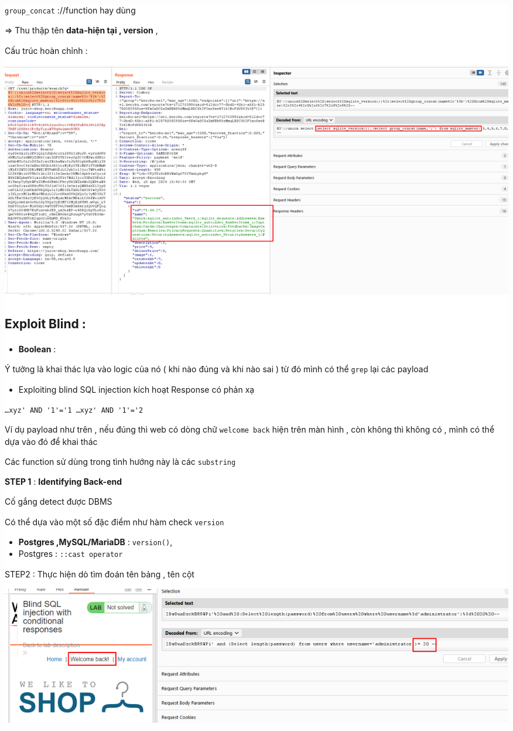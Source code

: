 `group_concat` ://function hay dùng 

⇒ Thu thập tên **data-hiện tại , version** , 

Cấu trúc hoàn chỉnh  : 

![Untitled](SQLI%2045a74316dcde403eb4a09219a7944b30/Untitled%209.png)

## Exploit Blind :

- **Boolean** :

Ý tưởng là khai thác lựa vào logic của nó ( khi nào đúng và khi nào sai ) từ đó mình có thể `grep` lại các payload 

- Exploiting blind SQL injection kích hoạt Response có phản xạ

`…xyz' AND '1'='1
…xyz' AND '1'='2`

Ví dụ payload như trên , nếu đúng thì web có dòng chữ `welcome back`  hiện trên màn hình , còn không thì không có , mình có thể dựa vào đó để khai thác 

Các function sử dùng trong tình hướng này là các `substring` 

**STEP 1** :  **Identifying Back-end** 

Cố gắng detect được DBMS 

Có thể dựa vào một số đặc điểm như hàm check `version` 

- **Postgres ,MySQL/MariaDB** :  `version()`,
- Postgres :  `::cast operator`

STEP2 :  Thực hiện dò tìm đoán tên bảng , tên cột 

![Untitled](SQLI%2045a74316dcde403eb4a09219a7944b30/Untitled%2010.png)
